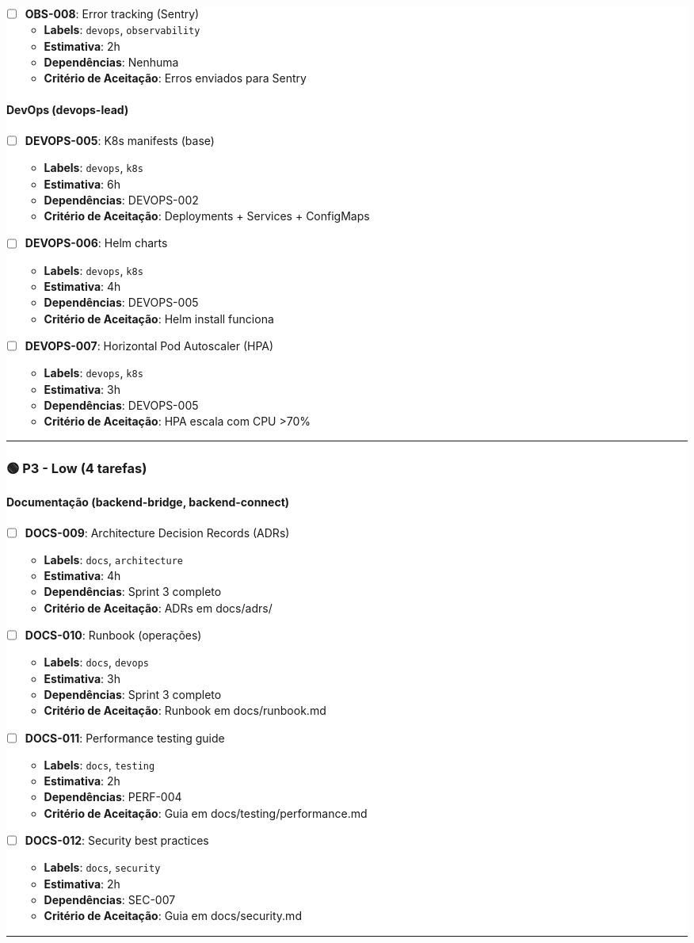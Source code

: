 - [ ] **OBS-008**: Error tracking (Sentry)
  - **Labels**: `devops`, `observability`
  - **Estimativa**: 2h
  - **Dependências**: Nenhuma
  - **Critério de Aceitação**: Erros enviados para Sentry

#### DevOps (devops-lead)
- [ ] **DEVOPS-005**: K8s manifests (base)
  - **Labels**: `devops`, `k8s`
  - **Estimativa**: 6h
  - **Dependências**: DEVOPS-002
  - **Critério de Aceitação**: Deployments + Services + ConfigMaps

- [ ] **DEVOPS-006**: Helm charts
  - **Labels**: `devops`, `k8s`
  - **Estimativa**: 4h
  - **Dependências**: DEVOPS-005
  - **Critério de Aceitação**: Helm install funciona

- [ ] **DEVOPS-007**: Horizontal Pod Autoscaler (HPA)
  - **Labels**: `devops`, `k8s`
  - **Estimativa**: 3h
  - **Dependências**: DEVOPS-005
  - **Critério de Aceitação**: HPA escala com CPU >70%

---

### 🟢 P3 - Low (4 tarefas)

#### Documentação (backend-bridge, backend-connect)
- [ ] **DOCS-009**: Architecture Decision Records (ADRs)
  - **Labels**: `docs`, `architecture`
  - **Estimativa**: 4h
  - **Dependências**: Sprint 3 completo
  - **Critério de Aceitação**: ADRs em docs/adrs/

- [ ] **DOCS-010**: Runbook (operações)
  - **Labels**: `docs`, `devops`
  - **Estimativa**: 3h
  - **Dependências**: Sprint 3 completo
  - **Critério de Aceitação**: Runbook em docs/runbook.md

- [ ] **DOCS-011**: Performance testing guide
  - **Labels**: `docs`, `testing`
  - **Estimativa**: 2h
  - **Dependências**: PERF-004
  - **Critério de Aceitação**: Guia em docs/testing/performance.md

- [ ] **DOCS-012**: Security best practices
  - **Labels**: `docs`, `security`
  - **Estimativa**: 2h
  - **Dependências**: SEC-007
  - **Critério de Aceitação**: Guia em docs/security.md

---